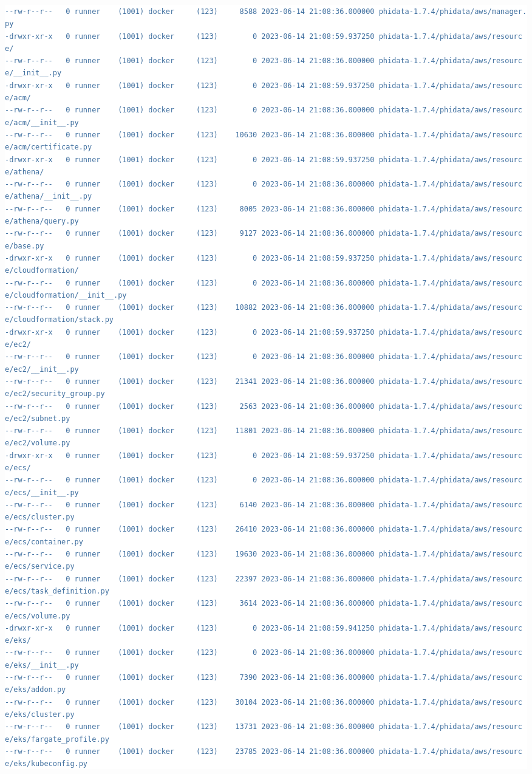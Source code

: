 ```diff
--rw-r--r--   0 runner    (1001) docker     (123)     8588 2023-06-14 21:08:36.000000 phidata-1.7.4/phidata/aws/manager.py
-drwxr-xr-x   0 runner    (1001) docker     (123)        0 2023-06-14 21:08:59.937250 phidata-1.7.4/phidata/aws/resource/
--rw-r--r--   0 runner    (1001) docker     (123)        0 2023-06-14 21:08:36.000000 phidata-1.7.4/phidata/aws/resource/__init__.py
-drwxr-xr-x   0 runner    (1001) docker     (123)        0 2023-06-14 21:08:59.937250 phidata-1.7.4/phidata/aws/resource/acm/
--rw-r--r--   0 runner    (1001) docker     (123)        0 2023-06-14 21:08:36.000000 phidata-1.7.4/phidata/aws/resource/acm/__init__.py
--rw-r--r--   0 runner    (1001) docker     (123)    10630 2023-06-14 21:08:36.000000 phidata-1.7.4/phidata/aws/resource/acm/certificate.py
-drwxr-xr-x   0 runner    (1001) docker     (123)        0 2023-06-14 21:08:59.937250 phidata-1.7.4/phidata/aws/resource/athena/
--rw-r--r--   0 runner    (1001) docker     (123)        0 2023-06-14 21:08:36.000000 phidata-1.7.4/phidata/aws/resource/athena/__init__.py
--rw-r--r--   0 runner    (1001) docker     (123)     8005 2023-06-14 21:08:36.000000 phidata-1.7.4/phidata/aws/resource/athena/query.py
--rw-r--r--   0 runner    (1001) docker     (123)     9127 2023-06-14 21:08:36.000000 phidata-1.7.4/phidata/aws/resource/base.py
-drwxr-xr-x   0 runner    (1001) docker     (123)        0 2023-06-14 21:08:59.937250 phidata-1.7.4/phidata/aws/resource/cloudformation/
--rw-r--r--   0 runner    (1001) docker     (123)        0 2023-06-14 21:08:36.000000 phidata-1.7.4/phidata/aws/resource/cloudformation/__init__.py
--rw-r--r--   0 runner    (1001) docker     (123)    10882 2023-06-14 21:08:36.000000 phidata-1.7.4/phidata/aws/resource/cloudformation/stack.py
-drwxr-xr-x   0 runner    (1001) docker     (123)        0 2023-06-14 21:08:59.937250 phidata-1.7.4/phidata/aws/resource/ec2/
--rw-r--r--   0 runner    (1001) docker     (123)        0 2023-06-14 21:08:36.000000 phidata-1.7.4/phidata/aws/resource/ec2/__init__.py
--rw-r--r--   0 runner    (1001) docker     (123)    21341 2023-06-14 21:08:36.000000 phidata-1.7.4/phidata/aws/resource/ec2/security_group.py
--rw-r--r--   0 runner    (1001) docker     (123)     2563 2023-06-14 21:08:36.000000 phidata-1.7.4/phidata/aws/resource/ec2/subnet.py
--rw-r--r--   0 runner    (1001) docker     (123)    11801 2023-06-14 21:08:36.000000 phidata-1.7.4/phidata/aws/resource/ec2/volume.py
-drwxr-xr-x   0 runner    (1001) docker     (123)        0 2023-06-14 21:08:59.937250 phidata-1.7.4/phidata/aws/resource/ecs/
--rw-r--r--   0 runner    (1001) docker     (123)        0 2023-06-14 21:08:36.000000 phidata-1.7.4/phidata/aws/resource/ecs/__init__.py
--rw-r--r--   0 runner    (1001) docker     (123)     6140 2023-06-14 21:08:36.000000 phidata-1.7.4/phidata/aws/resource/ecs/cluster.py
--rw-r--r--   0 runner    (1001) docker     (123)    26410 2023-06-14 21:08:36.000000 phidata-1.7.4/phidata/aws/resource/ecs/container.py
--rw-r--r--   0 runner    (1001) docker     (123)    19630 2023-06-14 21:08:36.000000 phidata-1.7.4/phidata/aws/resource/ecs/service.py
--rw-r--r--   0 runner    (1001) docker     (123)    22397 2023-06-14 21:08:36.000000 phidata-1.7.4/phidata/aws/resource/ecs/task_definition.py
--rw-r--r--   0 runner    (1001) docker     (123)     3614 2023-06-14 21:08:36.000000 phidata-1.7.4/phidata/aws/resource/ecs/volume.py
-drwxr-xr-x   0 runner    (1001) docker     (123)        0 2023-06-14 21:08:59.941250 phidata-1.7.4/phidata/aws/resource/eks/
--rw-r--r--   0 runner    (1001) docker     (123)        0 2023-06-14 21:08:36.000000 phidata-1.7.4/phidata/aws/resource/eks/__init__.py
--rw-r--r--   0 runner    (1001) docker     (123)     7390 2023-06-14 21:08:36.000000 phidata-1.7.4/phidata/aws/resource/eks/addon.py
--rw-r--r--   0 runner    (1001) docker     (123)    30104 2023-06-14 21:08:36.000000 phidata-1.7.4/phidata/aws/resource/eks/cluster.py
--rw-r--r--   0 runner    (1001) docker     (123)    13731 2023-06-14 21:08:36.000000 phidata-1.7.4/phidata/aws/resource/eks/fargate_profile.py
--rw-r--r--   0 runner    (1001) docker     (123)    23785 2023-06-14 21:08:36.000000 phidata-1.7.4/phidata/aws/resource/eks/kubeconfig.py
```